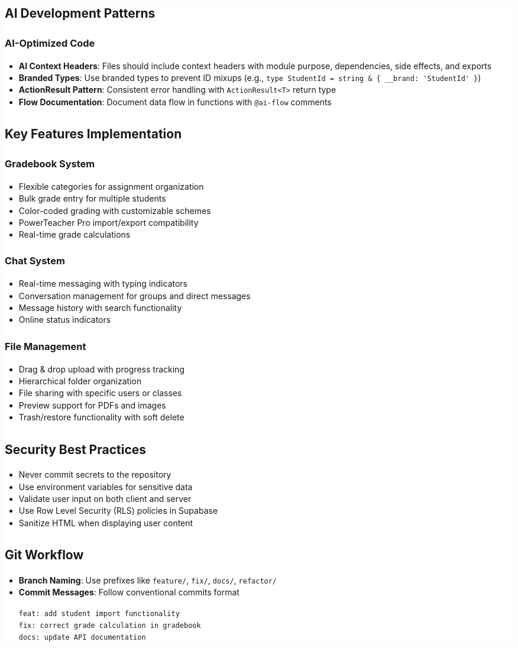 ## AI Development Patterns

### AI-Optimized Code
- **AI Context Headers**: Files should include context headers with module purpose, dependencies, side effects, and exports
- **Branded Types**: Use branded types to prevent ID mixups (e.g., `type StudentId = string & { __brand: 'StudentId' }`)
- **ActionResult Pattern**: Consistent error handling with `ActionResult<T>` return type
- **Flow Documentation**: Document data flow in functions with `@ai-flow` comments

## Key Features Implementation

### Gradebook System
- Flexible categories for assignment organization
- Bulk grade entry for multiple students
- Color-coded grading with customizable schemes
- PowerTeacher Pro import/export compatibility
- Real-time grade calculations

### Chat System
- Real-time messaging with typing indicators
- Conversation management for groups and direct messages
- Message history with search functionality
- Online status indicators

### File Management
- Drag & drop upload with progress tracking
- Hierarchical folder organization
- File sharing with specific users or classes
- Preview support for PDFs and images
- Trash/restore functionality with soft delete

## Security Best Practices
- Never commit secrets to the repository
- Use environment variables for sensitive data
- Validate user input on both client and server
- Use Row Level Security (RLS) policies in Supabase
- Sanitize HTML when displaying user content

## Git Workflow
- **Branch Naming**: Use prefixes like `feature/`, `fix/`, `docs/`, `refactor/`
- **Commit Messages**: Follow conventional commits format
  ```
  feat: add student import functionality
  fix: correct grade calculation in gradebook
  docs: update API documentation
  ```
